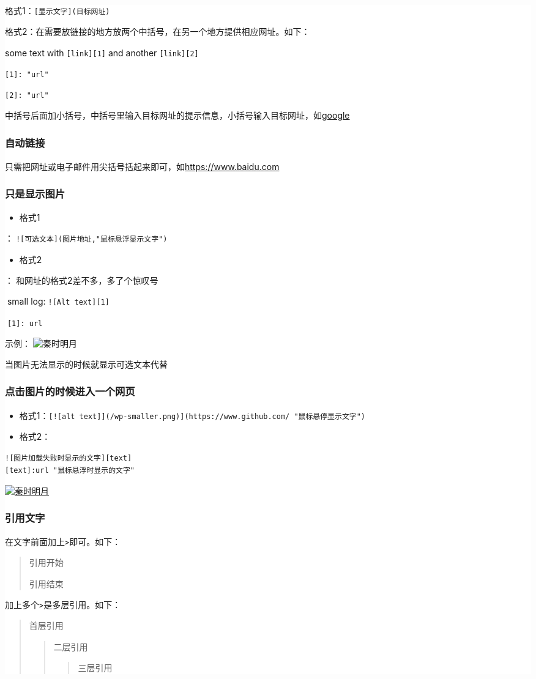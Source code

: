 格式1：`[显示文字](目标网址)`

格式2：在需要放链接的地方放两个中括号，在另一个地方提供相应网址。如下：

some text with `[link][1]` and another `[link][2]`

`[1]: "url"`  

`[2]: "url"` 

中括号后面加小括号，中括号里输入目标网址的提示信息，小括号输入目标网址，如[google](https://www.google.com)

### __自动链接__
只需把网址或电子邮件用尖括号括起来即可，如<https://www.baidu.com>
### __只是显示图片__
* 格式1

： `![可选文本](图片地址,"鼠标悬浮显示文字")`

* 格式2

： 和网址的格式2差不多，多了个惊叹号   

​     small log: `![Alt text][1]`  

​    `[1]: url`  

示例：
![秦时明月](http://tupian.enterdesk.com/2014/xll/02/28/3/qinshimingyue34.jpg "亡秦必楚")

当图片无法显示的时候就显示可选文本代替

### __点击图片的时候进入一个网页__
* 格式1：`[![alt text]](/wp-smaller.png)](https://www.github.com/ "鼠标悬停显示文字")`

* 格式2：

```
![图片加载失败时显示的文字][text]
[text]:url "鼠标悬浮时显示的文字"
```

[![秦时明月](http://imgsrc.baidu.com/forum/pic/item/a303dd03918fa0ec6951b5d6269759ee3f6ddbaf.jpg)](https://www.github.com "github" )

### __引用文字__
在文字前面加上`>`即可。如下：
> 引用开始  
>
> 引用结束

加上多个`>`是多层引用。如下：

> 首层引用
>
> > 二层引用
> >
> > > 三层引用


[^1]: a hero belongs to marval